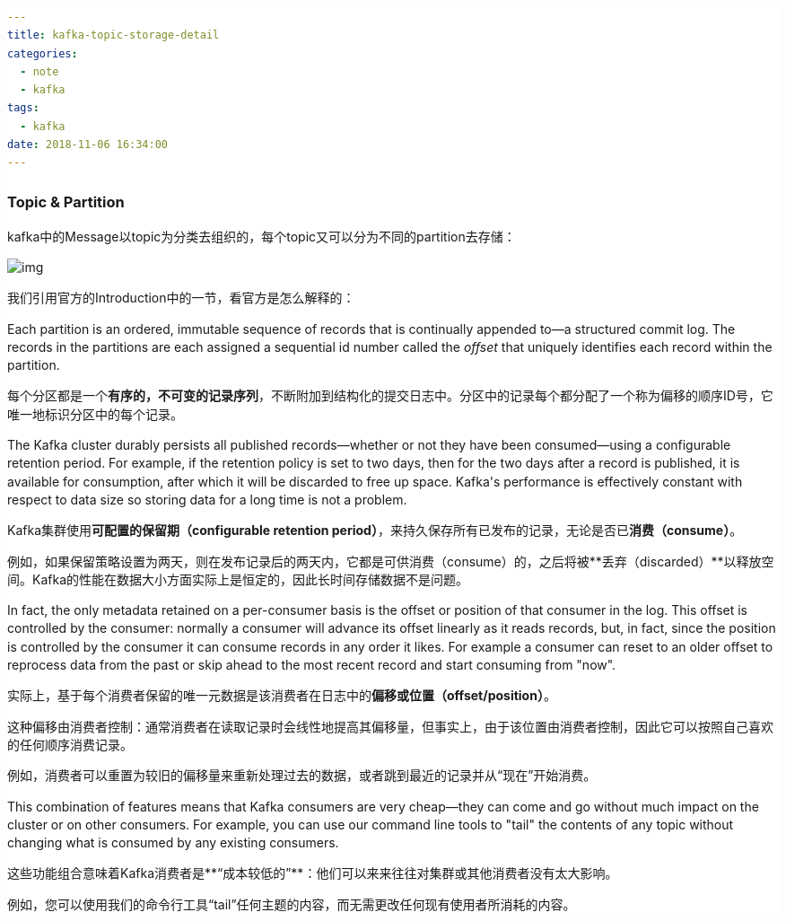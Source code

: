 ```yaml
---
title: kafka-topic-storage-detail
categories:
  - note
  - kafka
tags:
  - kafka
date: 2018-11-06 16:34:00
---
```


### Topic & Partition

kafka中的Message以topic为分类去组织的，每个topic又可以分为不同的partition去存储：

![img](http://kafka.apache.org/20/images/log_anatomy.png)

我们引用官方的Introduction中的一节，看官方是怎么解释的：

Each partition is an ordered, immutable sequence of records that is continually appended to—a structured commit log. The records in the partitions are each assigned a sequential id number called the *offset* that uniquely identifies each record within the partition.

每个分区都是一个**有序的，不可变的记录序列**，不断附加到结构化的提交日志中。分区中的记录每个都分配了一个称为偏移的顺序ID号，它唯一地标识分区中的每个记录。

The Kafka cluster durably persists all published records—whether or not they have been consumed—using a configurable retention period. For example, if the retention policy is set to two days, then for the two days after a record is published, it is available for consumption, after which it will be discarded to free up space. Kafka's performance is effectively constant with respect to data size so storing data for a long time is not a problem.

Kafka集群使用**可配置的保留期（configurable retention period）**，来持久保存所有已发布的记录，无论是否已**消费（consume）**。

例如，如果保留策略设置为两天，则在发布记录后的两天内，它都是可供消费（consume）的，之后将被**丢弃（discarded）**以释放空间。Kafka的性能在数据大小方面实际上是恒定的，因此长时间存储数据不是问题。

In fact, the only metadata retained on a per-consumer basis is the offset or position of that consumer in the log. This offset is controlled by the consumer: normally a consumer will advance its offset linearly as it reads records, but, in fact, since the position is controlled by the consumer it can consume records in any order it likes. For example a consumer can reset to an older offset to reprocess data from the past or skip ahead to the most recent record and start consuming from "now".

实际上，基于每个消费者保留的唯一元数据是该消费者在日志中的**偏移或位置（offset/position）**。

这种偏移由消费者控制：通常消费者在读取记录时会线性地提高其偏移量，但事实上，由于该位置由消费者控制，因此它可以按照自己喜欢的任何顺序消费记录。

例如，消费者可以重置为较旧的偏移量来重新处理过去的数据，或者跳到最近的记录并从“现在”开始消费。

This combination of features means that Kafka consumers are very cheap—they can come and go without much impact on the cluster or on other consumers. For example, you can use our command line tools to "tail" the contents of any topic without changing what is consumed by any existing consumers.

这些功能组合意味着Kafka消费者是**“成本较低的”**：他们可以来来往往对集群或其他消费者没有太大影响。

例如，您可以使用我们的命令行工具“tail”任何主题的内容，而无需更改任何现有使用者所消耗的内容。
